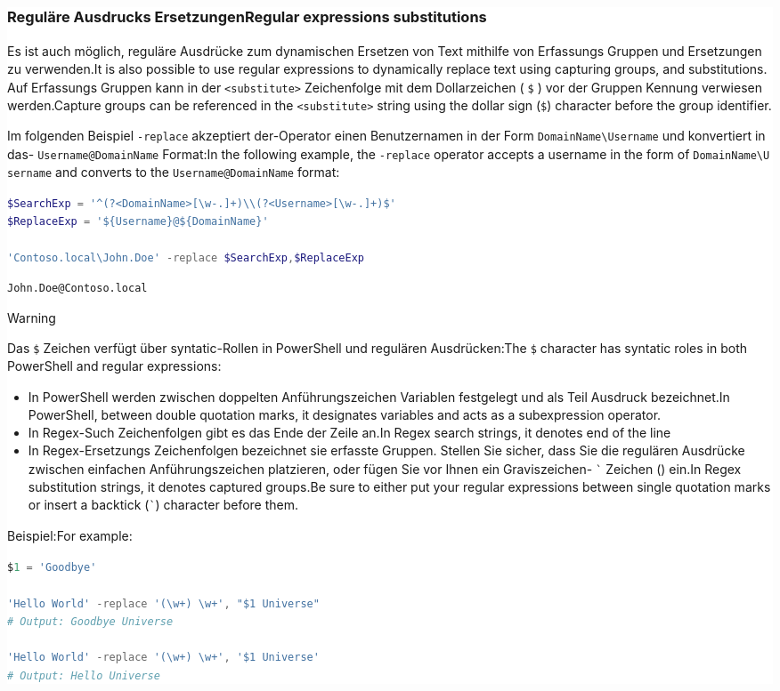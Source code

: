 ### <a name="regular-expressions-substitutions"></a><span data-ttu-id="9e2c0-250">Reguläre Ausdrucks Ersetzungen</span><span class="sxs-lookup"><span data-stu-id="9e2c0-250">Regular expressions substitutions</span></span>

<span data-ttu-id="9e2c0-251">Es ist auch möglich, reguläre Ausdrücke zum dynamischen Ersetzen von Text mithilfe von Erfassungs Gruppen und Ersetzungen zu verwenden.</span><span class="sxs-lookup"><span data-stu-id="9e2c0-251">It is also possible to use regular expressions to dynamically replace text using capturing groups, and substitutions.</span></span> <span data-ttu-id="9e2c0-252">Auf Erfassungs Gruppen kann in der `<substitute>` Zeichenfolge mit dem Dollarzeichen ( `$` ) vor der Gruppen Kennung verwiesen werden.</span><span class="sxs-lookup"><span data-stu-id="9e2c0-252">Capture groups can be referenced in the `<substitute>` string using the dollar sign (`$`) character before the group identifier.</span></span>

<span data-ttu-id="9e2c0-253">Im folgenden Beispiel `-replace` akzeptiert der-Operator einen Benutzernamen in der Form `DomainName\Username` und konvertiert in das- `Username@DomainName` Format:</span><span class="sxs-lookup"><span data-stu-id="9e2c0-253">In the following example, the `-replace` operator accepts a username in the form of `DomainName\Username` and converts to the `Username@DomainName` format:</span></span>

```powershell
$SearchExp = '^(?<DomainName>[\w-.]+)\\(?<Username>[\w-.]+)$'
$ReplaceExp = '${Username}@${DomainName}'

'Contoso.local\John.Doe' -replace $SearchExp,$ReplaceExp
```

```output
John.Doe@Contoso.local
```

> [!WARNING]
> <span data-ttu-id="9e2c0-254">Das `$` Zeichen verfügt über syntatic-Rollen in PowerShell und regulären Ausdrücken:</span><span class="sxs-lookup"><span data-stu-id="9e2c0-254">The `$` character has syntatic roles in both PowerShell and regular expressions:</span></span>
>
> - <span data-ttu-id="9e2c0-255">In PowerShell werden zwischen doppelten Anführungszeichen Variablen festgelegt und als Teil Ausdruck bezeichnet.</span><span class="sxs-lookup"><span data-stu-id="9e2c0-255">In PowerShell, between double quotation marks, it designates variables and acts as a subexpression operator.</span></span>
> - <span data-ttu-id="9e2c0-256">In Regex-Such Zeichenfolgen gibt es das Ende der Zeile an.</span><span class="sxs-lookup"><span data-stu-id="9e2c0-256">In Regex search strings, it denotes end of the line</span></span>
> - <span data-ttu-id="9e2c0-257">In Regex-Ersetzungs Zeichenfolgen bezeichnet sie erfasste Gruppen. Stellen Sie sicher, dass Sie die regulären Ausdrücke zwischen einfachen Anführungszeichen platzieren, oder fügen Sie vor Ihnen ein Graviszeichen- `` ` `` Zeichen () ein.</span><span class="sxs-lookup"><span data-stu-id="9e2c0-257">In Regex substitution strings, it denotes captured groups.Be sure to either put your regular expressions between single quotation marks or insert a backtick (`` ` ``) character before them.</span></span>

<span data-ttu-id="9e2c0-258">Beispiel:</span><span class="sxs-lookup"><span data-stu-id="9e2c0-258">For example:</span></span>

```powershell
$1 = 'Goodbye'

'Hello World' -replace '(\w+) \w+', "$1 Universe"
# Output: Goodbye Universe

'Hello World' -replace '(\w+) \w+', '$1 Universe'
# Output: Hello Universe
```


[1]: /dotnet/api/system.icomparable
[2]: /dotnet/api/system.iequatable-1
[3]: /dotnet/api/system.text.regularexpressions.match
[4]: about_Redirection.md#potential-confusion-with-comparison-operators
[5]: /dotnet/standard/base-types/substitutions-in-regular-expressions
